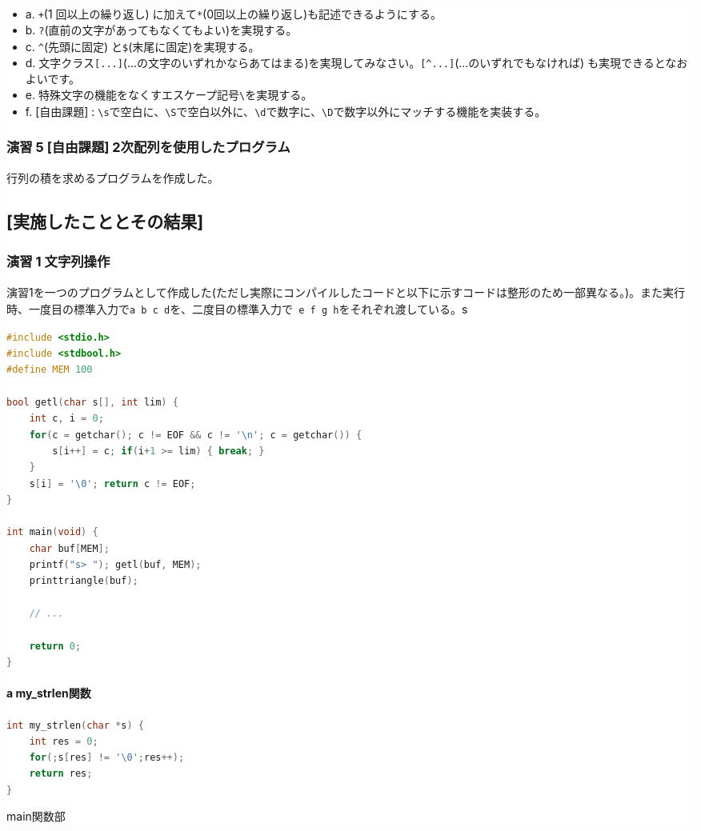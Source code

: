 - a. `+`(1 回以上の繰り返し) に加えて`*`(0回以上の繰り返し)も記述できるようにする。
- b. `?`(直前の文字があってもなくてもよい)を実現する。
- c. `^`(先頭に固定) と`$`(末尾に固定)を実現する。
- d. 文字クラス`[...]`(...の文字のいずれかならあてはまる)を実現してみなさい。`[^...]`(...のいずれでもなければ) も実現できるとなおよいです。
- e. 特殊文字の機能をなくすエスケープ記号`\`を実現する。
- f. [自由課題] : `\s`で空白に、`\S`で空白以外に、`\d`で数字に、`\D`で数字以外にマッチする機能を実装する。

### 演習 5 [自由課題] 2次配列を使用したプログラム

行列の積を求めるプログラムを作成した。

## [実施したこととその結果]

### 演習 1 文字列操作

演習1を一つのプログラムとして作成した(ただし実際にコンパイルしたコードと以下に示すコードは整形のため一部異なる。)。また実行時、一度目の標準入力で`a b c d`を、二度目の標準入力で` e f g h`をそれぞれ渡している。s

```c
#include <stdio.h>
#include <stdbool.h>
#define MEM 100

bool getl(char s[], int lim) {
    int c, i = 0;
    for(c = getchar(); c != EOF && c != '\n'; c = getchar()) {
        s[i++] = c; if(i+1 >= lim) { break; }
    }
    s[i] = '\0'; return c != EOF;
}

int main(void) {
    char buf[MEM];
    printf("s> "); getl(buf, MEM);
    printtriangle(buf);

    // ...

    return 0;
}
```

#### a my_strlen関数

```c
int my_strlen(char *s) {
    int res = 0;
    for(;s[res] != '\0';res++);
    return res;
}
```

main関数部
